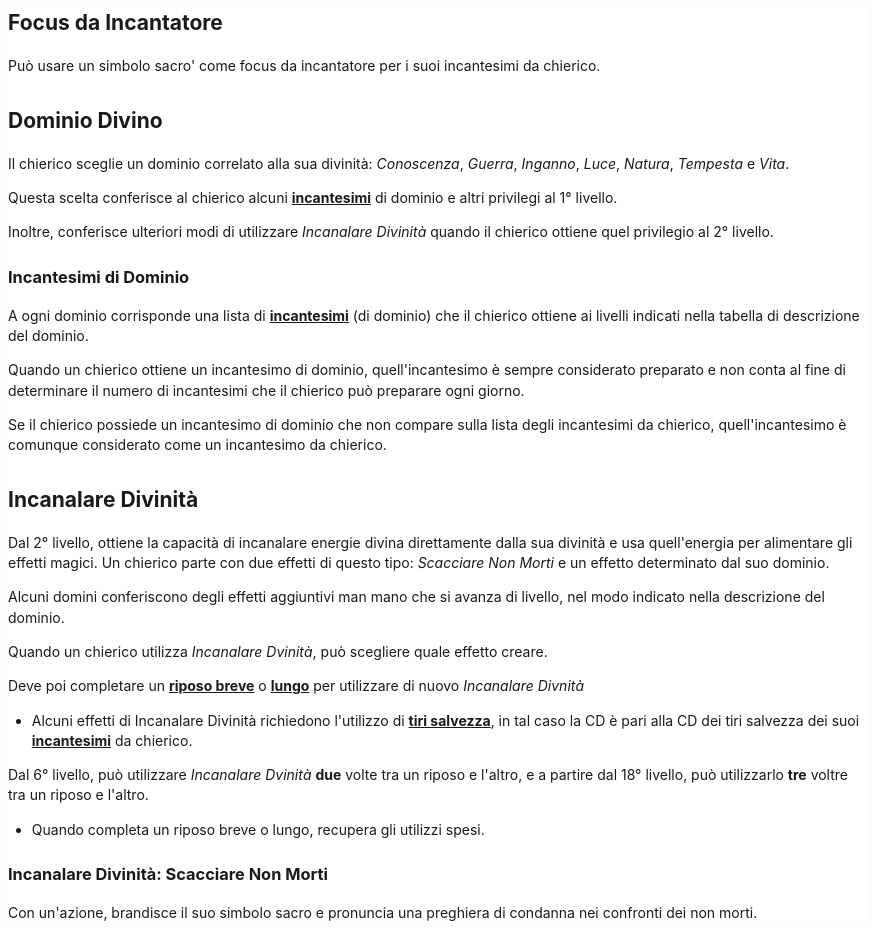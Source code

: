 ## Focus da Incantatore

Può usare un simbolo sacro' come focus da incantatore per i suoi incantesimi da chierico.

## Dominio Divino

Il chierico sceglie un dominio correlato alla sua divinità: *Conoscenza*, *Guerra*, *Inganno*, *Luce*, *Natura*, *Tempesta* e *Vita*.

Questa scelta conferisce al chierico alcuni [**incantesimi**](/rules/incantesimi) di dominio e altri privilegi al 1° livello.

Inoltre, conferisce ulteriori modi di utilizzare *Incanalare Divinità* quando il chierico ottiene quel privilegio al 2° livello.

### Incantesimi di Dominio

A ogni dominio corrisponde una lista di [**incantesimi**](/rules/incantesimi) (di dominio) che il chierico ottiene ai livelli indicati nella tabella di descrizione del dominio.

Quando un chierico ottiene un incantesimo di dominio, quell'incantesimo è sempre considerato preparato e non conta al fine di determinare il numero di incantesimi che il chierico può preparare ogni giorno.

Se il chierico possiede un incantesimo di dominio che non compare sulla lista degli incantesimi da chierico, quell'incantesimo è comunque considerato come un incantesimo da chierico.

## Incanalare Divinità

Dal 2° livello, ottiene la capacità di incanalare energie divina direttamente dalla sua divinità e usa quell'energia per alimentare gli effetti magici.
Un chierico parte con due effetti di questo tipo: *Scacciare Non Morti* e un effetto determinato dal suo dominio.

Alcuni domini conferiscono degli effetti aggiuntivi man mano che si avanza di livello, nel modo indicato nella descrizione del dominio.

Quando un chierico utilizza *Incanalare Dvinità*, può scegliere quale effetto creare.

Deve poi completare un [**riposo breve**](/avventura/riposo-breve) o [**lungo**](/avventura/riposo-lungo) per utilizzare di nuovo *Incanalare Divnità*

- Alcuni effetti di Incanalare Divinità richiedono l'utilizzo di [**tiri salvezza**](/rules/combattimento#tiro-salvezza), in tal caso la CD è pari alla CD dei tiri salvezza dei suoi [**incantesimi**](/rules/incantesimi) da chierico.

Dal 6° livello, può utilizzare *Incanalare Dvinità* **due** volte tra un riposo e l'altro, e a partire dal 18° livello, può utilizzarlo **tre** voltre tra un riposo e l'altro.

- Quando completa un riposo breve o lungo, recupera gli utilizzi spesi.

### Incanalare Divinità: Scacciare Non Morti

Con un'azione, brandisce il suo simbolo sacro e pronuncia una preghiera di condanna nei confronti dei non morti.
